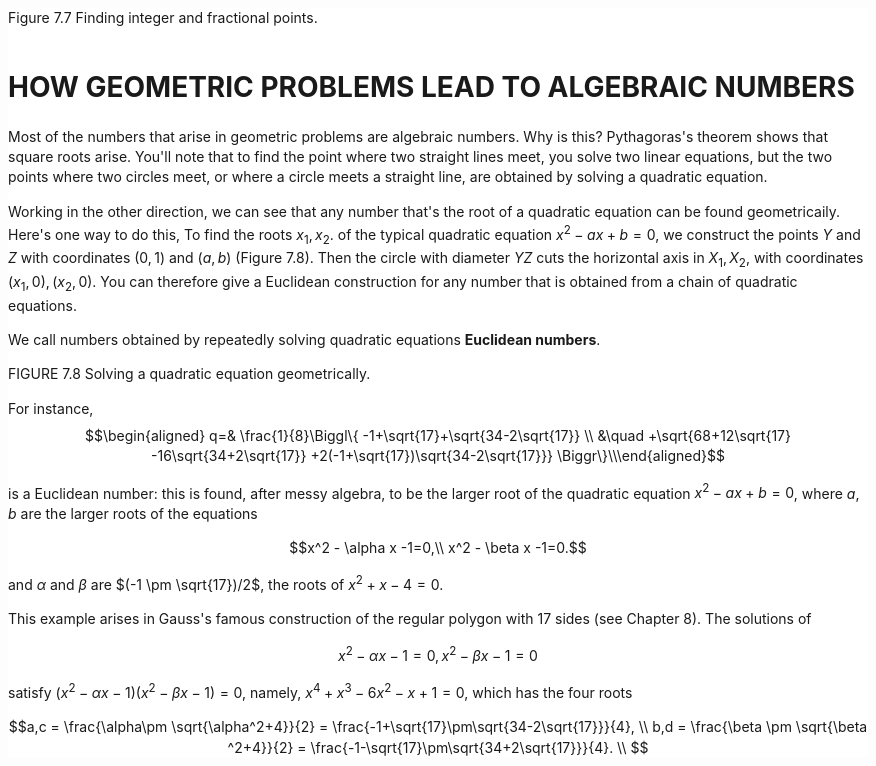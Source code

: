 Figure 7.7 Finding integer and fractional points.

# HOW GEOMETRIC PROBLEMS LEAD TO ALGEBRAIC NUMBERS

Most of the numbers that arise in geometric problems are algebraic
numbers. Why is this? Pythagoras's theorem shows that square roots
arise. You'll note that to find the point where two straight lines meet,
you solve two linear equations, but the two points where two circles
meet, or where a circle meets a straight line, are obtained by solving a
quadratic equation.

Working in the other direction, we can see that any number that's the
root of a quadratic equation can be found geometricaily. Here's one way
to do this, To find the roots $x_1, x_2$. of the typical quadratic
equation $x^2 - ax + b = 0$, we construct the points $Y$ and $Z$ with
coordinates $(0, 1)$ and $(a,b)$ (Figure 7.8). Then the circle with
diameter $YZ$ cuts the horizontal axis in $X_1, X_2$, with coordinates
$(x_1, 0), (x_2, 0)$. You can therefore give a Euclidean construction
for any number that is obtained from a chain of quadratic equations.

We call numbers obtained by repeatedly solving quadratic equations
**Euclidean numbers**.

FIGURE 7.8 Solving a quadratic equation geometrically.

For instance, $$\begin{aligned}
    q=&
    \frac{1}{8}\Biggl\{
        -1+\sqrt{17}+\sqrt{34-2\sqrt{17}} \\
        &\quad +\sqrt{68+12\sqrt{17}
        -16\sqrt{34+2\sqrt{17}}
        +2(-1+\sqrt{17})\sqrt{34-2\sqrt{17}}}
        \Biggr\}\\\end{aligned}$$

is a Euclidean number: this is found, after messy algebra, to be the
larger root of the quadratic equation $x^2 - ax + b = 0$, where $a, b$
are the larger roots of the equations

$$x^2 - \alpha x -1=0,\\
x^2 - \beta  x -1=0.$$

and $\alpha$ and $\beta$ are $(-1 \pm \sqrt{17})/2$, the roots of
$x^2 + x - 4 = 0$.

This example arises in Gauss's famous construction of the regular
polygon with $17$ sides (see Chapter 8). The solutions of

$$x^2 - \alpha x - 1 = 0, x^2 - \beta x - 1 = 0$$

satisfy $(x^2 - \alpha x - 1)(x^2 - \beta x - 1) = 0$, namely,
$x^4 + x^3 - 6x^2 - x + 1 = 0$, which has the four roots

$$a,c = \frac{\alpha\pm \sqrt{\alpha^2+4}}{2} = \frac{-1+\sqrt{17}\pm\sqrt{34-2\sqrt{17}}}{4}, \\
    b,d = \frac{\beta \pm \sqrt{\beta ^2+4}}{2} = \frac{-1-\sqrt{17}\pm\sqrt{34+2\sqrt{17}}}{4}. \\
$$
